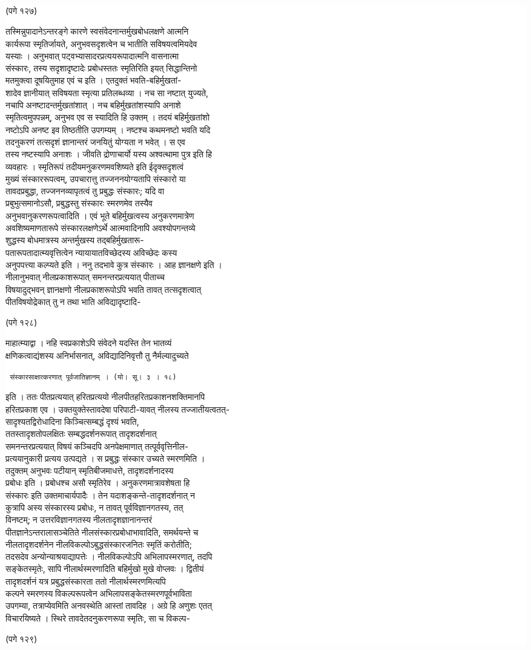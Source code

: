 (पगे १२७)  
  
तस्मिन्नुपादानेऽन्तरङ्गे कारणे स्वसंवेदनान्तर्मुखबोधलक्षणे आत्मनि   
कार्यरूपा स्मृतिर्जायते, अनुभवसदृशत्वेन च भातीति सविषयत्वमियदेव   
यस्याः । अनुभवात् पट्वभ्यासादरप्रत्ययरूपादात्मनि वासनात्मा   
संस्कारः, तस्य सदृशादृष्टादेः प्रबोधस्ततः स्मृतिरिति इयत् सिद्धान्तिनो   
मतमुक्त्वा दूषयितुमाह एवं च इति । एतदुक्तं भवति-बहिर्मुखतां-  
शादेव ज्ञानीयात् सविषयता स्मृत्या प्रतिलब्धव्या । नच सा नष्टात् युज्यते,   
नचापि अनष्टादन्तर्मुखतांशात् । नच बहिर्मुखतांशस्यापि अनाशे   
स्मृतित्वमुपपन्नम्, अनुभव एव स स्यादिति हि उक्तम् । तदयं बहिर्मुखतांशो   
नष्टोऽपि अनष्ट इव तिष्ठतीति उपगम्यम् । नष्टश्च कथमनष्टो भवति यदि   
तदनुकरणं तत्सदृशं ज्ञानान्तरं जनयितुं योग्यता न भवेत् । स एव   
तस्य नष्टस्यापि अनाशः । जीवति द्रोणाचार्यो यस्य अश्वत्थामा पुत्र इति हि   
व्यवहारः । स्मृतिरूपं तदीयमनुकरणमवशिष्यते इति ईदृक्सदृशत्वं   
मुख्यं संस्काररूपत्वम्, उपचारात्तु तज्जननयोग्यतापि संस्कारो या   
तावदप्रबुद्धा, तज्जननव्यापृतत्वं तु प्रबुद्धः संस्कारः; यदि वा   
प्रबुभुत्समानोऽसौ, प्रबुद्धस्तु संस्कारः स्मरणमेव तस्यैव   
अनुभवानुकरणरूपत्वादिति । एवं भूते बहिर्मुखत्वस्य अनुकरणमात्रेण   
अवशिष्यमाणतारूपे संस्कारलक्षणेऽर्थे आत्मवादिनापि अवश्योपगन्तव्ये   
शुद्धस्य बोधमात्रस्य अन्तर्मुखस्य तद्बहिर्मुखतारू-  
पतारूपतादात्म्यवृत्तित्वेन न्यायायातविच्छेदस्य अविच्छेदः कस्य   
अनुपपत्त्या कल्प्यते इति । ननु तदभावे कुत्र संस्कारः । आह ज्ञानक्षणे इति ।   
नीलानुभवात् नीलप्रकाशरूपात् समनन्तरप्रत्ययात् पीताच्च   
विषयादुद्भवन् ज्ञानक्षणो नीलप्रकाशरूपोऽपि भवति तावत् तत्सदृशत्वात्   
पीतविषयोद्रेकात् तु न तथा भाति अविद्यादृष्टादि-  
  
(पगे १२८)  
  
माहात्म्याद्वा । नहि स्वप्रकाशेऽपि संवेदने यदस्ति तेन भातव्यं   
क्षणिकत्वाद्यंशस्य अनिर्भासनात्, अविद्यादिनिवृत्तौ तु नैर्मल्यादुच्यते  
  
     संस्कारसाक्षात्करणात् पूर्वजातिज्ञानम् । (यो। सू। ३ । १८)  
  
इति । ततः पीतप्रत्ययात् हरितप्रत्ययो नीलपीतहरितप्रकाशनशक्तिमानपि   
हरितप्रकाश एव । उक्तयुक्तेस्तावदेषा परिपाटी-यावत् नीलस्य तज्जातीयत्वतत्-  
सादृश्यतद्विरोधादिना किञ्चित्सम्बद्धं दृश्यं भवति,   
ततस्तादृशतोपलक्षितः सम्बद्धदर्शनरूपात् तादृशदर्शनात्   
समनन्तरप्रत्ययात् विषयं कञ्चिदपि अनपेक्षमाणात् तत्पूर्ववृत्तिनील-  
प्रत्ययानुकारी प्रत्यय उत्पद्यते । स प्रबुद्धः संस्कार उच्यते स्मरणमिति ।   
तदुक्तम् अनुभवः पटीयान् स्मृतिबीजमाधत्ते, तादृशदर्शनादस्य   
प्रबोधः इति । प्रबोधश्च असौ स्मृतिरेव । अनुकरणमात्रावशेषता हि   
संस्कारः इति उक्तमाचार्यपादैः । तेन यदाशङ्कन्ते-तादृशदर्शनात् न   
कुत्रापि अस्य संस्कारस्य प्रबोधः, न तावत् पूर्वविज्ञानगतस्य, तत्   
विनष्टम्; न उत्तरविज्ञानगतस्य नीलतादृशज्ञानानन्तरं   
पीतज्ञानेऽन्तरालासञ्चेतिते नीलसंस्कारप्रबोधाभावादिति, समर्थयन्ते च   
नीलतादृशदर्शनेन नीलविकल्पोऽबुद्धसंस्कारजनितः स्मृतिं करोतीति;   
तदसदेव अन्योन्याश्रयाद्यापत्तेः । नीलविकल्पोऽपि अभिलापस्मरणात्, तदपि   
सङ्केतस्मृतेः, सापि नीलार्थस्मरणादिति बहिर्मुखो मुखे वोप्लवः । द्वितीयं   
तादृशदर्शनं यत्र प्रबुद्धसंस्कारता ततो नीलार्थस्मरणमित्यपि   
कल्पने स्मरणस्य विकल्परूपत्वेन अभिलापसङ्केतस्मरणपूर्वभाविता   
उपगम्या, तत्राप्येवमिति अनवस्थेति आस्तां तावदिह । अग्रे हि अणुशः एतत्   
विचारयिष्यते । स्थिरे तावदेतदनुकरणरूपा स्मृतिः, सा च विकल्प-  
  
(पगे १२९)  
  
